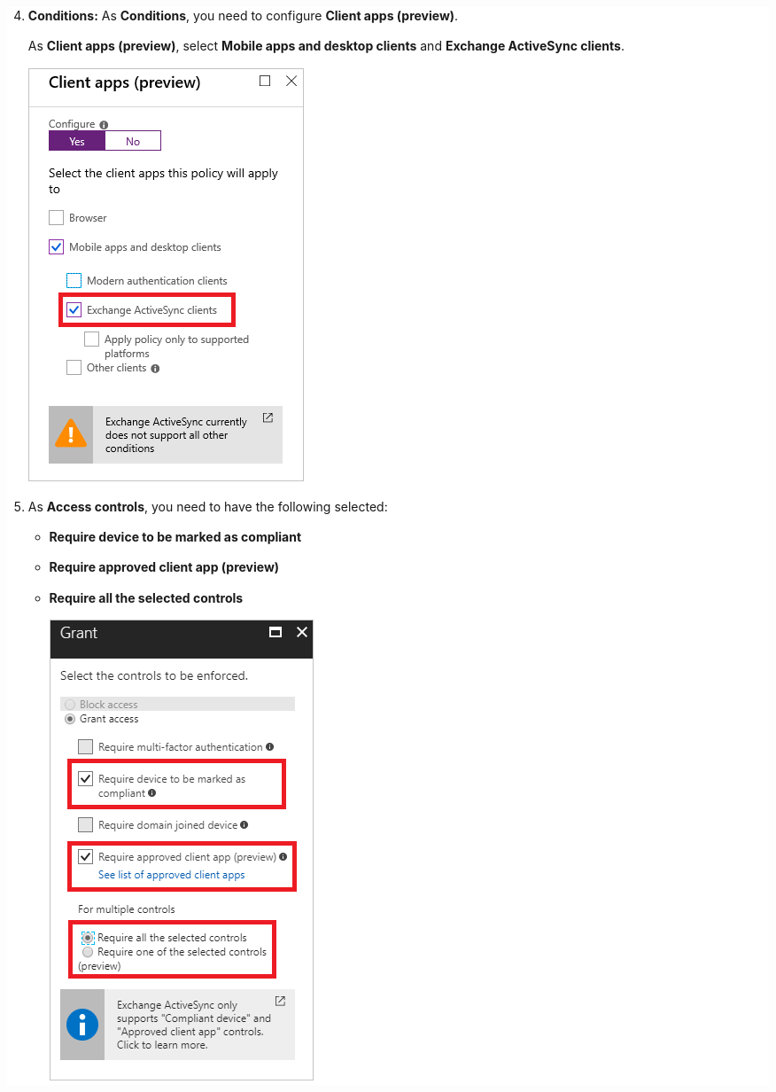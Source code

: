 4. **Conditions:** As **Conditions**, you need to configure **Client apps (preview)**. 

    As **Client apps (preview)**, select **Mobile apps and desktop clients** and **Exchange ActiveSync clients**.

    ![Conditional access](./media/app-based-conditional-access/92.png)

5. As **Access controls**, you need to have the following selected:

   - **Require device to be marked as compliant**

   - **Require approved client app (preview)**

   - **Require all the selected controls**   
 
     ![Conditional access](./media/app-based-conditional-access/64.png)
